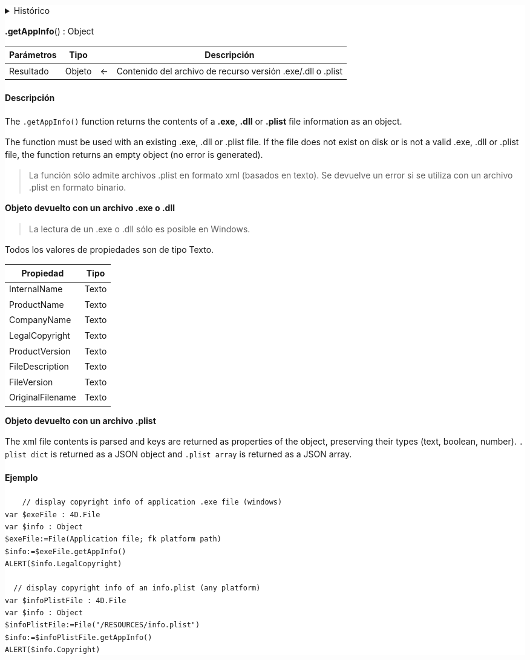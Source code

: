 <details><summary>Histórico</summary></details>


**.getAppInfo**() : Object


| Parámetros | Tipo   |    | Descripción                                                 |
| ---------- | ------ | -- | ----------------------------------------------------------- |
| Resultado  | Objeto | <- | Contenido del archivo de recurso versión .exe/.dll o .plist |



#### Descripción

The `.getAppInfo()` function returns the contents of a **.exe**, **.dll** or **.plist** file information as an object.

The function must be used with an existing .exe, .dll or .plist file. If the file does not exist on disk or is not a valid .exe, .dll or .plist file, the function returns an empty object (no error is generated).

> La función sólo admite archivos .plist en formato xml (basados en texto). Se devuelve un error si se utiliza con un archivo .plist en formato binario.

**Objeto devuelto con un archivo .exe o .dll**

> La lectura de un .exe o .dll sólo es posible en Windows.

Todos los valores de propiedades son de tipo Texto.

| Propiedad        | Tipo  |
| ---------------- | ----- |
| InternalName     | Texto |
| ProductName      | Texto |
| CompanyName      | Texto |
| LegalCopyright   | Texto |
| ProductVersion   | Texto |
| FileDescription  | Texto |
| FileVersion      | Texto |
| OriginalFilename | Texto |

**Objeto devuelto con un archivo .plist**

The xml file contents is parsed and keys are returned as properties of the object, preserving their types (text, boolean, number). `.plist dict` is returned as a JSON object and `.plist array` is returned as a JSON array.

#### Ejemplo

```4d
    // display copyright info of application .exe file (windows)
var $exeFile : 4D.File
var $info : Object
$exeFile:=File(Application file; fk platform path)
$info:=$exeFile.getAppInfo()
ALERT($info.LegalCopyright)

  // display copyright info of an info.plist (any platform)
var $infoPlistFile : 4D.File
var $info : Object
$infoPlistFile:=File("/RESOURCES/info.plist")
$info:=$infoPlistFile.getAppInfo()
ALERT($info.Copyright)
```
